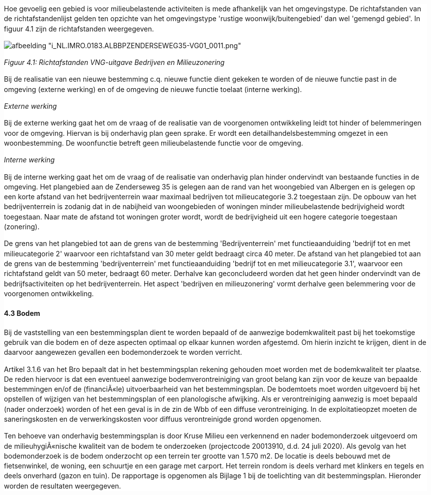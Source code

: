Hoe gevoelig een gebied is voor milieubelastende activiteiten is mede afhankelijk van het omgevingstype. De richtafstanden van de richtafstandenlijst gelden ten opzichte van het omgevingstype 'rustige woonwijk/buitengebied' dan wel 'gemengd gebied'. In figuur 4\.1 zijn de richtafstanden weergegeven.

![afbeelding "i_NL.IMRO.0183.ALBBPZENDERSEWEG35-VG01_0011.png"](i_NL.IMRO.0183.ALBBPZENDERSEWEG35-VG01_0011.png)

*Figuur 4\.1: Richtafstanden VNG\-uitgave Bedrijven en Milieuzonering*

Bij de realisatie van een nieuwe bestemming c.q. nieuwe functie dient gekeken te worden of de nieuwe functie past in de omgeving (externe werking) en of de omgeving de nieuwe functie toelaat (interne werking).

*Externe werking*

Bij de externe werking gaat het om de vraag of de realisatie van de voorgenomen ontwikkeling leidt tot hinder of belemmeringen voor de omgeving. Hiervan is bij onderhavig plan geen sprake. Er wordt een detailhandelsbestemming omgezet in een woonbestemming. De woonfunctie betreft geen milieubelastende functie voor de omgeving.

*Interne werking*

Bij de interne werking gaat het om de vraag of de realisatie van onderhavig plan hinder ondervindt van bestaande functies in de omgeving. Het plangebied aan de Zenderseweg 35 is gelegen aan de rand van het woongebied van Albergen en is gelegen op een korte afstand van het bedrijventerrein waar maximaal bedrijven tot milieucategorie 3\.2 toegestaan zijn. De opbouw van het bedrijventerrein is zodanig dat in de nabijheid van woongebieden of woningen minder milieubelastende bedrijvigheid wordt toegestaan. Naar mate de afstand tot woningen groter wordt, wordt de bedrijvigheid uit een hogere categorie toegestaan (zonering).

De grens van het plangebied tot aan de grens van de bestemming 'Bedrijventerrein' met functieaanduiding 'bedrijf tot en met milieucategorie 2' waarvoor een richtafstand van 30 meter geldt bedraagt circa 40 meter. De afstand van het plangebied tot aan de grens van de bestemming 'bedrijventerrein' met functieaanduiding 'bedrijf tot en met milieucategorie 3\.1', waarvoor een richtafstand geldt van 50 meter, bedraagt 60 meter. Derhalve kan geconcludeerd worden dat het geen hinder ondervindt van de bedrijfsactiviteiten op het bedrijventerrein. Het aspect 'bedrijven en milieuzonering' vormt derhalve geen belemmering voor de voorgenomen ontwikkeling.

#### 4\.3 Bodem

Bij de vaststelling van een bestemmingsplan dient te worden bepaald of de aanwezige bodemkwaliteit past bij het toekomstige gebruik van die bodem en of deze aspecten optimaal op elkaar kunnen worden afgestemd. Om hierin inzicht te krijgen, dient in de daarvoor aangewezen gevallen een bodemonderzoek te worden verricht.

Artikel 3\.1\.6 van het Bro bepaalt dat in het bestemmingsplan rekening gehouden moet worden met de bodemkwaliteit ter plaatse. De reden hiervoor is dat een eventueel aanwezige bodemverontreiniging van groot belang kan zijn voor de keuze van bepaalde bestemmingen en/of de (financiÃ«le) uitvoerbaarheid van het bestemmingsplan. De bodemtoets moet worden uitgevoerd bij het opstellen of wijzigen van het bestemmingsplan of een planologische afwijking. Als er verontreiniging aanwezig is moet bepaald (nader onderzoek) worden of het een geval is in de zin de Wbb of een diffuse verontreiniging. In de exploitatieopzet moeten de saneringskosten en de verwerkingskosten voor diffuus verontreinigde grond worden opgenomen.

Ten behoeve van onderhavig bestemmingsplan is door Kruse Milieu een verkennend en nader bodemonderzoek uitgevoerd om de milieuhygiÃ«nische kwaliteit van de bodem te onderzoeken (projectcode 20013910, d.d. 24 juli 2020\). Als gevolg van het bodemonderzoek is de bodem onderzocht op een terrein ter grootte van 1\.570 m2. De locatie is deels bebouwd met de fietsenwinkel, de woning, een schuurtje en een garage met carport. Het terrein rondom is deels verhard met klinkers en tegels en deels onverhard (gazon en tuin). De rapportage is opgenomen als Bijlage 1 bij de toelichting van dit bestemmingsplan. Hieronder worden de resultaten weergegeven.
